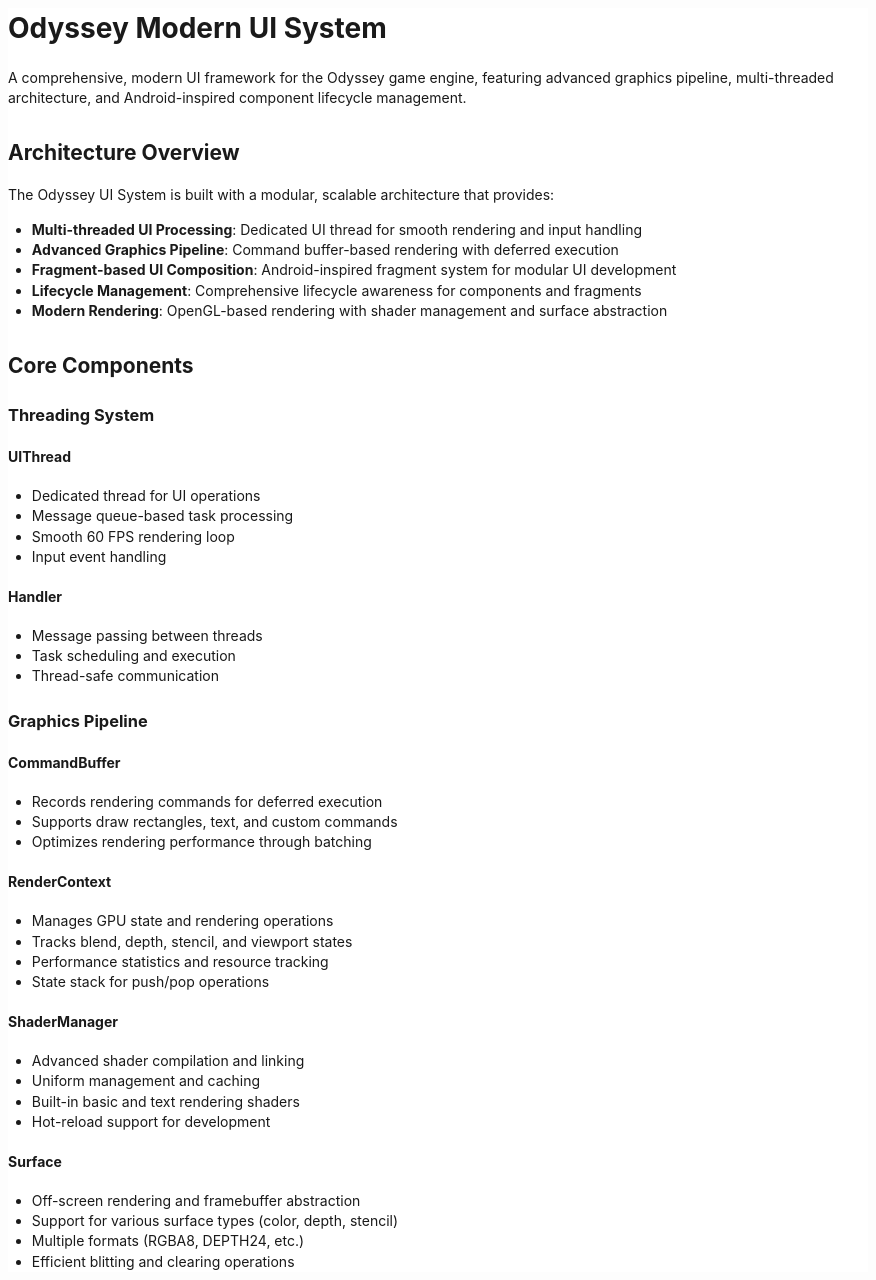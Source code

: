 # Odyssey Modern UI System

A comprehensive, modern UI framework for the Odyssey game engine, featuring advanced graphics pipeline, multi-threaded architecture, and Android-inspired component lifecycle management.

## Architecture Overview

The Odyssey UI System is built with a modular, scalable architecture that provides:

- **Multi-threaded UI Processing**: Dedicated UI thread for smooth rendering and input handling
- **Advanced Graphics Pipeline**: Command buffer-based rendering with deferred execution
- **Fragment-based UI Composition**: Android-inspired fragment system for modular UI development
- **Lifecycle Management**: Comprehensive lifecycle awareness for components and fragments
- **Modern Rendering**: OpenGL-based rendering with shader management and surface abstraction

## Core Components

### Threading System

#### UIThread
- Dedicated thread for UI operations
- Message queue-based task processing
- Smooth 60 FPS rendering loop
- Input event handling

#### Handler
- Message passing between threads
- Task scheduling and execution
- Thread-safe communication

### Graphics Pipeline

#### CommandBuffer
- Records rendering commands for deferred execution
- Supports draw rectangles, text, and custom commands
- Optimizes rendering performance through batching

#### RenderContext
- Manages GPU state and rendering operations
- Tracks blend, depth, stencil, and viewport states
- Performance statistics and resource tracking
- State stack for push/pop operations

#### ShaderManager
- Advanced shader compilation and linking
- Uniform management and caching
- Built-in basic and text rendering shaders
- Hot-reload support for development

#### Surface
- Off-screen rendering and framebuffer abstraction
- Support for various surface types (color, depth, stencil)
- Multiple formats (RGBA8, DEPTH24, etc.)
- Efficient blitting and clearing operations
